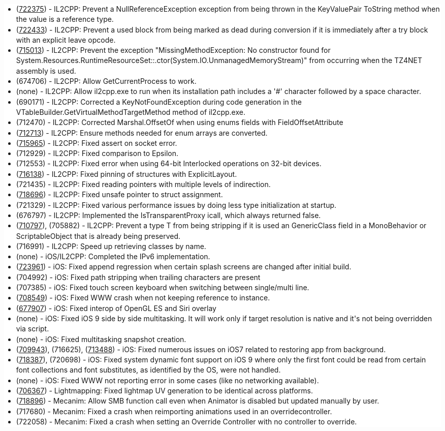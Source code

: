 -   ([722375](http://issuetracker.unity3d.com/issues/il2cpp-keyvaluepair-throws-nullreferenceexception-and-crashes)) - IL2CPP: Prevent a NullReferenceException exception from being thrown in the KeyValuePair ToString method when the value is a reference type.
-   ([722433](http://issuetracker.unity3d.com/issues/il2cpp-error-in-xcode)) - IL2CPP: Prevent a used block from being marked as dead during conversion if it is immediately after a try block with an explicit leave opcode.
-   ([715013](http://issuetracker.unity3d.com/issues/il2cpp-missingmethodexception-is-thrown-if-tz4net-is-used)) - IL2CPP: Prevent the exception \"MissingMethodException: No constructor found for System.Resources.RuntimeResourceSet::.ctor(System.IO.UnmanagedMemoryStream)\" from occurring when the TZ4NET assembly is used.
-   \(674706\) - IL2CPP: Allow GetCurrentProcess to work.
-   (none) - IL2CPP: Allow il2cpp.exe to run when its installation path includes a \'#\' character followed by a space character.
-   \(690171\) - IL2CPP: Corrected a KeyNotFoundException during code generation in the VTableBuilder.GetVirtualMethodTargetMethod method of il2cpp.exe.
-   \(712470\) - IL2CPP: Corrected Marshal.OffsetOf when using enums fields with FieldOffsetAttribute
-   ([712713](http://issuetracker.unity3d.com/issues/il2cpp-bug-enumerator-had-no-aot-code-generated)) - IL2CPP: Ensure methods needed for enum arrays are converted.
-   ([715965](http://issuetracker.unity3d.com/issues/ulink-crash-the-ios-player-when-using-il2cpp)) - IL2CPP: Fixed assert on socket error.
-   \(712929\) - IL2CPP: Fixed comparison to Epsilon.
-   \(712553\) - IL2CPP: Fixed error when using 64-bit Interlocked operations on 32-bit devices.
-   ([716138](http://issuetracker.unity3d.com/issues/ios-gchandle-dot-alloc-throws-error-on-il2cpp-build)) - IL2CPP: Fixed pinning of structures with ExplicitLayout.
-   \(721435\) - IL2CPP: Fixed reading pointers with multiple levels of indirection.
-   ([718696](http://issuetracker.unity3d.com/issues/il2cpp-fails-to-convert-unsafe-void-star-to-a-struct-pointer-type)) - IL2CPP: Fixed unsafe pointer to struct assignment.
-   \(721329\) - IL2CPP: Fixed various performance issues by doing less type initialization at startup.
-   \(676797\) - IL2CPP: Implemented the IsTransparentProxy icall, which always returned false.
-   ([710797](http://issuetracker.unity3d.com/issues/uncaught-exception-in-il2cpp-icalls-mscorlib-system-array-clearinternal)), (705882) - IL2CPP: Prevent a type T from being stripping if it is used an GenericClass field in a MonoBehavior or ScriptableObject that is already being preserved.
-   \(716991\) - IL2CPP: Speed up retrieving classes by name.
-   (none) - iOS/IL2CPP: Completed the IPv6 implementation.
-   ([723961](http://issuetracker.unity3d.com/issues/ios-append-not-working-after-the-launch-screen-changes)) - iOS: Fixed append regression when certain splash screens are changed after initial build.
-   \(704992\) - iOS: Fixed path stripping when trailing characters are present
-   \(707385\) - iOS: Fixed touch screen keyboard when switching between single/multi line.
-   ([708549](http://issuetracker.unity3d.com/issues/www-ios-creating-a-www-request-without-saving-a-reference-to-it-triggers-a-crash)) - iOS: Fixed WWW crash when not keeping reference to instance.
-   ([677907](http://issuetracker.unity3d.com/issues/ios-player-crashes-when-using-dictation-on-ios-7)) - iOS: Fixed interop of OpenGL ES and Siri overlay
-   (none) - iOS: Fixed iOS 9 side by side multitasking. It will work only if target resolution is native and it\'s not being overridden via script.
-   (none) - iOS: Fixed multitasking snapshot creation.
-   ([709943](http://issuetracker.unity3d.com/issues/ios-touch-screen-keyboard-doesnt-get-closed-after-resuming-app)), (716625), ([713488](http://issuetracker.unity3d.com/issues/ios-keyboard-is-invisible-after-returning-from-browser-on-ios7)) - iOS: Fixed numerous issues on iOS7 related to restoring app from background.
-   ([718387](http://issuetracker.unity3d.com/issues/ios-some-unicode-characters-not-displayed)), (720698) - iOS: Fixed system dynamic font support on iOS 9 where only the first font could be read from certain font collections and font substitutes, as identified by the OS, were not handled.
-   (none) - iOS: Fixed WWW not reporting error in some cases (like no networking available).
-   ([706367](http://issuetracker.unity3d.com/issues/unwrapper-gives-different-results-between-platforms)) - Lightmapping: Fixed lightmap UV generation to be identical across platforms.
-   ([718896](http://issuetracker.unity3d.com/issues/animator-events-are-not-invoked-if-animator-is-disabled-and-updated-externally)) - Mecanim: Allow SMB function call even when Animator is disabled but updated manually by user.
-   \(717680\) - Mecanim: Fixed a crash when reimporting animations used in an overridecontroller.
-   \(722058\) - Mecanim: Fixed a crash when setting an Override Controller with no controller to override.